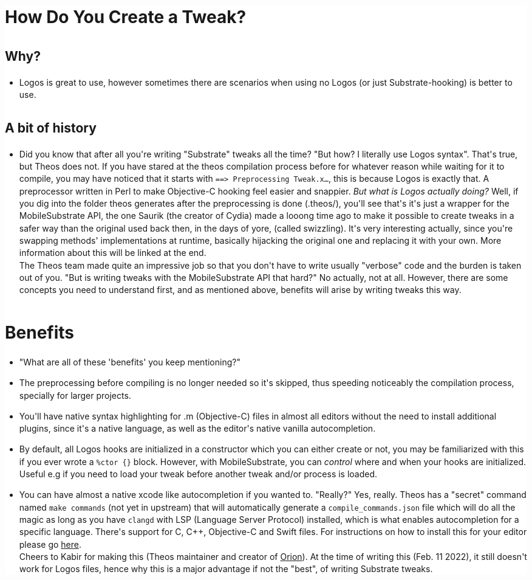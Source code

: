 # How Do You Create a Tweak?

## Why?

* Logos is great to use, however sometimes there are scenarios when using no Logos (or just Substrate-hooking) is better to use.

## A bit of history

* Did you know that after all you're writing "Substrate" tweaks all the time? "But how? I literally use Logos syntax". That's true, but Theos does not. If you have stared at the theos compilation process before for whatever reason while waiting for it to compile, you may have noticed that it starts with `==> Preprocessing Tweak.x…`, this is because Logos is exactly that. A preprocessor written in Perl to make Objective-C hooking feel easier and snappier. *But what is Logos actually doing?* Well, if you dig into the folder theos generates after the preprocessing is done (.theos/), you'll see that's it's just a wrapper for the MobileSubstrate API, the one Saurik (the creator of Cydia) made a looong time ago to make it possible to create tweaks in a safer way than the original used back then, in the days of yore, (called swizzling). It's very interesting actually, since you're swapping methods' implementations at runtime, basically hijacking the original one and replacing it with your own. More information about this will be linked at the end. <br>
The Theos team made quite an impressive job so that you don't have to write usually "verbose" code and the burden is taken out of you. "But is writing tweaks with the MobileSubstrate API that hard?" No actually, not at all. However, there are some concepts you need to understand first, and as mentioned above, benefits will arise by writing tweaks this way.

# Benefits

- "What are all of these 'benefits' you keep mentioning?"

* The preprocessing before compiling is no longer needed so it's skipped, thus speeding noticeably the compilation process, specially for larger projects.

* You'll have native syntax highlighting for .m (Objective-C) files in almost all editors without the need to install additional plugins, since it's a native language, as well as the editor's native vanilla autocompletion.

* By default, all Logos hooks are initialized in a constructor which you can either create or not, you may be familiarized with this if you ever wrote a `%ctor {}` block. However, with MobileSubstrate, you can *control* where and when your hooks are initialized. Useful e.g if you need to load your tweak before another tweak and/or process is loaded.

* You can have almost a native xcode like autocompletion if you wanted to. "Really?" Yes, really. Theos has a "secret" command named `make commands` (not yet in upstream) that will automatically generate a `compile_commands.json` file which will do all the magic as long as you have `clangd` with LSP (Language Server Protocol) installed, which is what enables autocompletion for a specific language. There's support for C, C++, Objective-C and Swift files.
For instructions on how to install this for your editor please go [here](https://github.com/apple/sourcekit-lsp). <br>
Cheers to Kabir for making this (Theos maintainer and creator of [Orion](https://github.com/theos/orion)). At the time of writing this (Feb. 11 2022), it still doesn't work for Logos files, hence why this is a major advantage if not the "best", of writing Substrate tweaks.
